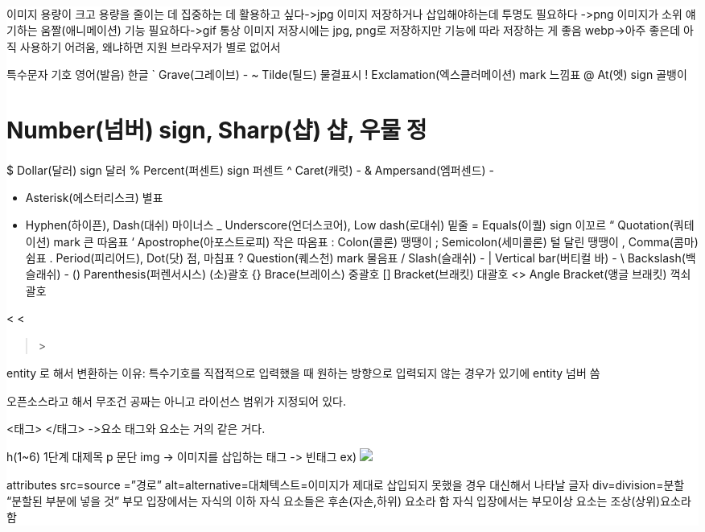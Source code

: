 이미지 용량이 크고 용량을 줄이는 데 집중하는 데 활용하고 싶다->jpg
이미지 저장하거나 삽입해야하는데 투명도 필요하다 ->png
이미지가 소위 얘기하는 움짤(애니메이션) 기능 필요하다->gif
통상 이미지 저장시에는 jpg, png로 저장하지만 기능에 따라 저장하는 게 좋음
webp->아주 좋은데 아직 사용하기 어려움, 왜냐하면 지원 브라우저가 별로 없어서

특수문자
기호	영어(발음)	한글
`	Grave(그레이브)	-
~	Tilde(틸드)	물결표시
!	Exclamation(엑스클러메이션) mark	느낌표
@	At(엣) sign	골뱅이
#	Number(넘버) sign, Sharp(샵)	샵, 우물 정
$	Dollar(달러) sign	달러
%	Percent(퍼센트) sign	퍼센트
^	Caret(캐럿)	-
&	Ampersand(엠퍼센드)	-
*	Asterisk(에스터리스크)	별표
-	Hyphen(하이픈), Dash(대쉬)	마이너스
_	Underscore(언더스코어), Low dash(로대쉬)	밑줄
=	Equals(이퀄) sign	이꼬르
“	Quotation(쿼테이션) mark	큰 따옴표
‘	Apostrophe(아포스트로피)	작은 따옴표
:	Colon(콜론)	땡땡이
;	Semicolon(세미콜론)	털 달린 땡땡이
,	Comma(콤마)	쉼표
.	Period(피리어드), Dot(닷)	점, 마침표
?	Question(퀘스천) mark	물음표
/	Slash(슬래쉬)	-
|	Vertical bar(버티컬 바)	-
\	Backslash(백슬래쉬)	-
()	Parenthesis(퍼렌서시스)	(소)괄호
{}	Brace(브레이스)	중괄호
[]	Bracket(브래킷)	대괄호
<>	Angle Bracket(앵글 브래킷)	꺽쇠괄호


<	&lt;
>	&gt;

entity 로 해서 변환하는 이유: 특수기호를 직접적으로 입력했을 때 원하는 방향으로 입력되지 않는 경우가 있기에 entity 넘버 씀

오픈소스라고 해서 무조건 공짜는 아니고 라이선스 범위가 지정되어 있다.

<태그>       </태그> ->요소
태그와 요소는 거의 같은 거다.

h(1~6) 1단계 대제목
p 문단
img -> 이미지를 삽입하는 태그 -> 빈태그 ex) <img src=”” />

attributes
src=source =”경로”
alt=alternative=대체텍스트=이미지가 제대로 삽입되지 못했을 경우 대신해서 나타날 글자
div=division=분할 “분할된 부분에 넣을 것”
부모 입장에서는 자식의 이하 자식 요소들은 후손(자손,하위) 요소라 함
자식 입장에서는 부모이상 요소는 조상(상위)요소라 함
